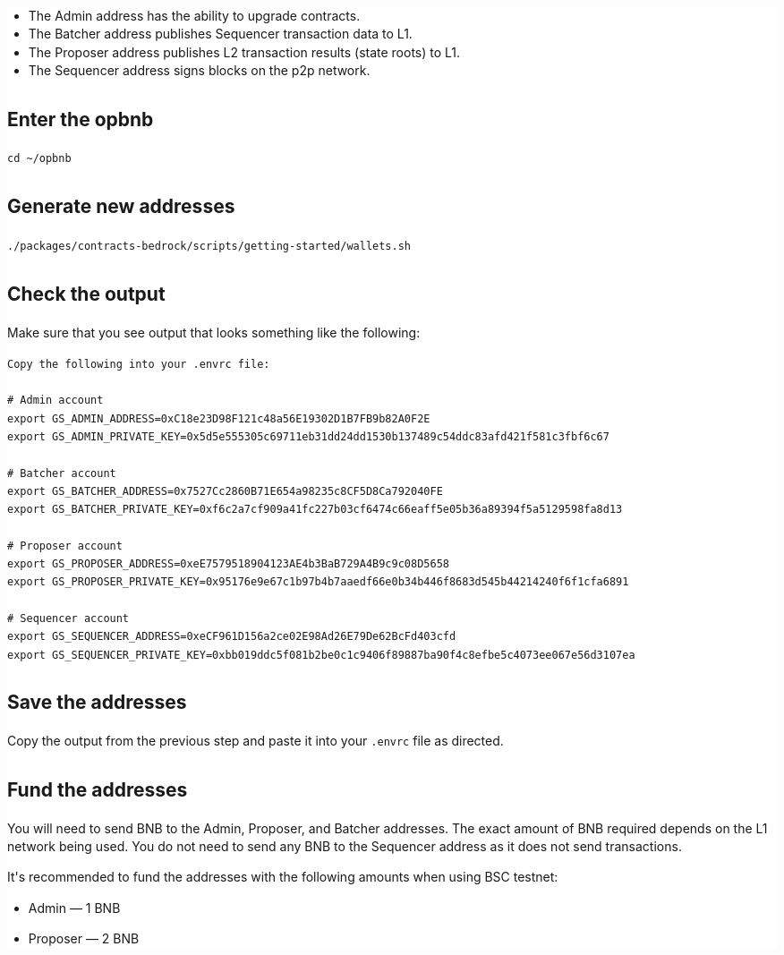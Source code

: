 * The Admin address has the ability to upgrade contracts.
* The Batcher address publishes Sequencer transaction data to L1.
* The Proposer address publishes L2 transaction results (state roots) to L1.
* The Sequencer address signs blocks on the p2p network.

## Enter the opbnb
```
cd ~/opbnb
```

## Generate new addresses
```
./packages/contracts-bedrock/scripts/getting-started/wallets.sh
```

## Check the output
Make sure that you see output that looks something like the following:
```
Copy the following into your .envrc file:

# Admin account
export GS_ADMIN_ADDRESS=0xC18e23D98F121c48a56E19302D1B7FB9b82A0F2E
export GS_ADMIN_PRIVATE_KEY=0x5d5e555305c69711eb31dd24dd1530b137489c54ddc83afd421f581c3fbf6c67

# Batcher account
export GS_BATCHER_ADDRESS=0x7527Cc2860B71E654a98235c8CF5D8Ca792040FE
export GS_BATCHER_PRIVATE_KEY=0xf6c2a7cf909a41fc227b03cf6474c66eaff5e05b36a89394f5a5129598fa8d13

# Proposer account
export GS_PROPOSER_ADDRESS=0xeE7579518904123AE4b3BaB729A4B9c9c08D5658
export GS_PROPOSER_PRIVATE_KEY=0x95176e9e67c1b97b4b7aaedf66e0b34b446f8683d545b44214240f6f1cfa6891

# Sequencer account
export GS_SEQUENCER_ADDRESS=0xeCF961D156a2ce02E98Ad26E79De62BcFd403cfd
export GS_SEQUENCER_PRIVATE_KEY=0xbb019ddc5f081b2be0c1c9406f89887ba90f4c8efbe5c4073ee067e56d3107ea
```

## Save the addresses
Copy the output from the previous step and paste it into your `.envrc` file as directed.

## Fund the addresses
You will need to send BNB to the Admin, Proposer, and Batcher addresses. The exact amount of BNB required depends on the L1 network being used. You do not need to send any BNB to the Sequencer address as it does not send transactions.

It's recommended to fund the addresses with the following amounts when using BSC testnet:

* Admin — 1 BNB

* Proposer — 2 BNB
